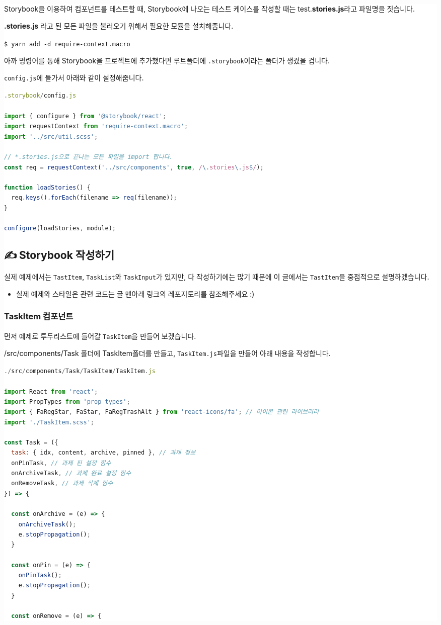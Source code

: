 Storybook을 이용하여 컴포넌트를 테스트할 때, Storybook에 나오는 테스트 케이스를 작성할 때는 test.**stories.js**라고 파일명을 짓습니다.

**.stories.js** 라고 된 모든 파일을 불러오기 위해서 필요한 모듈을 설치해줍니다.

```
$ yarn add -d require-context.macro
```

아까 명령어를 통해 Storybook을 프로젝트에 추가했다면 루트폴더에 `.storybook`이라는 폴더가 생겼을 겁니다.

`config.js`에 들가서 아래와 같이 설정해줍니다.

```javascript
.storybook/config.js

import { configure } from '@storybook/react';
import requestContext from 'require-context.macro';
import '../src/util.scss';

// *.stories.js으로 끝나는 모든 파일을 import 합니다.
const req = requestContext('../src/components', true, /\.stories\.js$/);

function loadStories() {
  req.keys().forEach(filename => req(filename));
}

configure(loadStories, module);
```

## ✍️ Storybook 작성하기

실제 예제에서는 `TastItem`, `TaskList`와 `TaskInput`가 있지만, 다 작성하기에는 많기 때문에 이 글에서는 `TastItem`을 중점적으로 설명하겠습니다.

- 실제 예제와 스타일은 관련 코드는 글 맨아래 링크의 레포지토리를 참조해주세요 :)

### TaskItem 컴포넌트

먼저 예제로 투두리스트에 들어갈 `TaskItem`을 만들어 보겠습니다.

/src/components/Task 폴더에 TaskItem폴더를 만들고, `TaskItem.js`파일을 만들어 아래 내용을 작성합니다.

```javascript
./src/components/Task/TaskItem/TaskItem.js

import React from 'react';
import PropTypes from 'prop-types';
import { FaRegStar, FaStar, FaRegTrashAlt } from 'react-icons/fa'; // 아이콘 관련 라이브러리
import './TaskItem.scss';

const Task = ({
  task: { idx, content, archive, pinned }, // 과제 정보
  onPinTask, // 과제 핀 설정 함수
  onArchiveTask, // 과제 완료 설정 함수
  onRemoveTask, // 과제 삭제 함수
}) => {

  const onArchive = (e) => {
    onArchiveTask();
    e.stopPropagation();
  }

  const onPin = (e) => {
    onPinTask();
    e.stopPropagation();
  }

  const onRemove = (e) => {
```